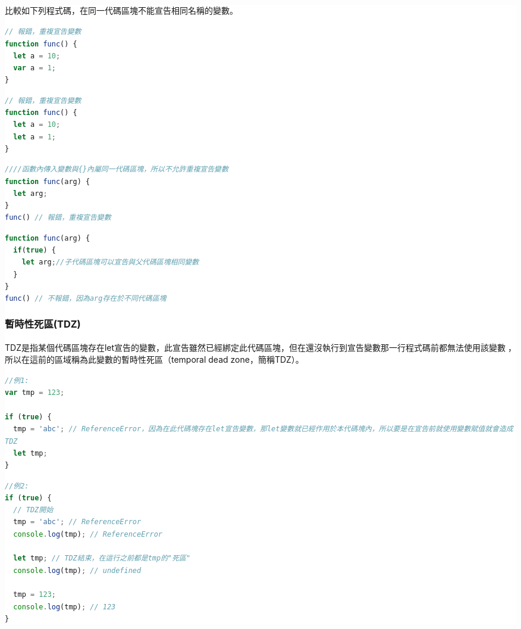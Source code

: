 比較如下列程式碼，在同一代碼區塊不能宣告相同名稱的變數。

```javascript
// 報錯，重複宣告變數
function func() {
  let a = 10;
  var a = 1;
}
```

```javascript
// 報錯，重複宣告變數
function func() {
  let a = 10;
  let a = 1;
}
```

```javascript
////函數內傳入變數與{}內屬同一代碼區塊，所以不允許重複宣告變數
function func(arg) {
  let arg;
}
func() // 報錯，重複宣告變數
```

```javascript
function func(arg) {
  if(true) {
    let arg;//子代碼區塊可以宣告與父代碼區塊相同變數
  }
}
func() // 不報錯，因為arg存在於不同代碼區塊
```

### 暫時性死區(TDZ)

TDZ是指某個代碼區塊存在let宣告的變數，此宣告雖然已經綁定此代碼區塊，但在還沒執行到宣告變數那一行程式碼前都無法使用該變數
，所以在這前的區域稱為此變數的暫時性死區（temporal dead zone，簡稱TDZ）。

```javascript
//例1:
var tmp = 123;

if (true) {
  tmp = 'abc'; // ReferenceError，因為在此代碼塊存在let宣告變數，那let變數就已經作用於本代碼塊內，所以要是在宣告前就使用變數賦值就會造成TDZ
  let tmp;
}
```

```javascript
//例2:
if (true) {
  // TDZ開始
  tmp = 'abc'; // ReferenceError
  console.log(tmp); // ReferenceError

  let tmp; // TDZ結束，在這行之前都是tmp的"死區"
  console.log(tmp); // undefined

  tmp = 123;
  console.log(tmp); // 123
}
```
